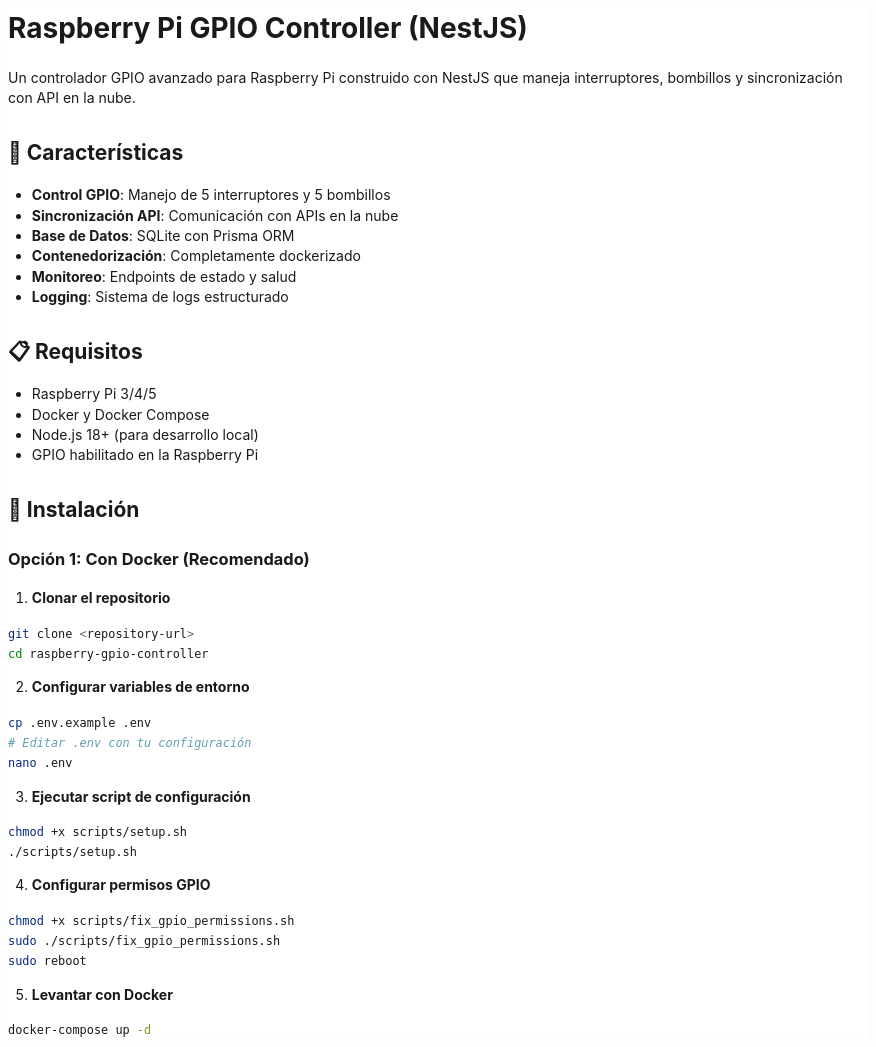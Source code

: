 # Raspberry Pi GPIO Controller (NestJS)

Un controlador GPIO avanzado para Raspberry Pi construido con NestJS que maneja interruptores, bombillos y sincronización con API en la nube.

## 🚀 Características

- **Control GPIO**: Manejo de 5 interruptores y 5 bombillos
- **Sincronización API**: Comunicación con APIs en la nube
- **Base de Datos**: SQLite con Prisma ORM
- **Contenedorización**: Completamente dockerizado
- **Monitoreo**: Endpoints de estado y salud
- **Logging**: Sistema de logs estructurado

## 📋 Requisitos

- Raspberry Pi 3/4/5
- Docker y Docker Compose
- Node.js 18+ (para desarrollo local)
- GPIO habilitado en la Raspberry Pi

## 🔧 Instalación

### Opción 1: Con Docker (Recomendado)

1. **Clonar el repositorio**
```bash
git clone <repository-url>
cd raspberry-gpio-controller
```

2. **Configurar variables de entorno**
```bash
cp .env.example .env
# Editar .env con tu configuración
nano .env
```

3. **Ejecutar script de configuración**
```bash
chmod +x scripts/setup.sh
./scripts/setup.sh
```

4. **Configurar permisos GPIO**
```bash
chmod +x scripts/fix_gpio_permissions.sh
sudo ./scripts/fix_gpio_permissions.sh
sudo reboot
```

5. **Levantar con Docker**
```bash
docker-compose up -d
```
